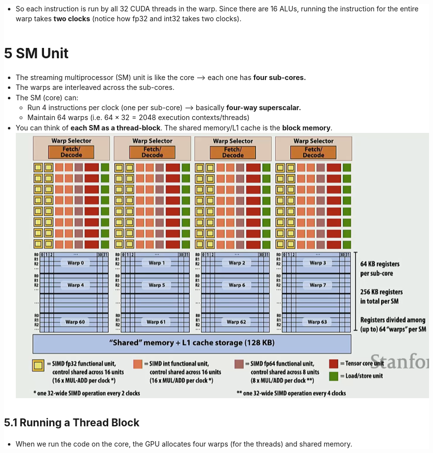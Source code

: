 * So each instruction is run by all 32 CUDA threads in the warp. Since there are 16 ALUs, running the instruction for the entire warp takes **two clocks** (notice how fp32 and int32 takes two clocks).

# 5 SM Unit
* The streaming multiprocessor (SM) unit is like the core ⟶ each one has **four sub-cores.**
* The warps are interleaved across the sub-cores.
* The SM (core) can:
	* Run 4 instructions per clock (one per sub-core) ⟶ basically **four-way superscalar.**
	* Maintain 64 warps (i.e. $64 \times 32 = 2048$ execution contexts/threads)
* You can think of **each SM as a thread-block**. The shared memory/L1 cache is the **block memory**.
![Pasted image 20241020155507](../../attachments/Pasted%20image%2020241020155507.png)
## 5.1 Running a Thread Block
* When we run the code on the core, the GPU allocates four warps (for the threads) and shared memory.